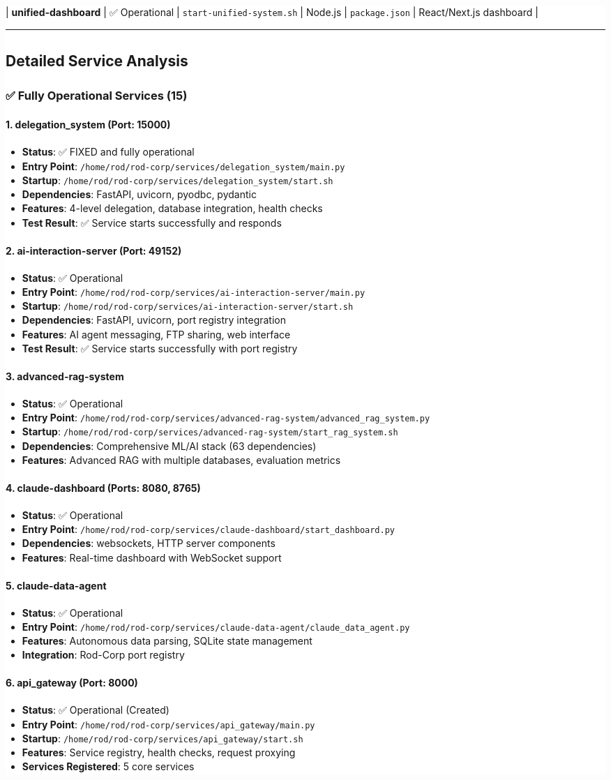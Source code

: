 | **unified-dashboard** | ✅ Operational | `start-unified-system.sh` | Node.js | `package.json` | React/Next.js dashboard |

---

## Detailed Service Analysis

### ✅ Fully Operational Services (15)

#### 1. delegation_system (Port: 15000)
- **Status**: ✅ FIXED and fully operational
- **Entry Point**: `/home/rod/rod-corp/services/delegation_system/main.py`
- **Startup**: `/home/rod/rod-corp/services/delegation_system/start.sh`
- **Dependencies**: FastAPI, uvicorn, pyodbc, pydantic
- **Features**: 4-level delegation, database integration, health checks
- **Test Result**: ✅ Service starts successfully and responds

#### 2. ai-interaction-server (Port: 49152)
- **Status**: ✅ Operational
- **Entry Point**: `/home/rod/rod-corp/services/ai-interaction-server/main.py`
- **Startup**: `/home/rod/rod-corp/services/ai-interaction-server/start.sh`
- **Dependencies**: FastAPI, uvicorn, port registry integration
- **Features**: AI agent messaging, FTP sharing, web interface
- **Test Result**: ✅ Service starts successfully with port registry

#### 3. advanced-rag-system
- **Status**: ✅ Operational
- **Entry Point**: `/home/rod/rod-corp/services/advanced-rag-system/advanced_rag_system.py`
- **Startup**: `/home/rod/rod-corp/services/advanced-rag-system/start_rag_system.sh`
- **Dependencies**: Comprehensive ML/AI stack (63 dependencies)
- **Features**: Advanced RAG with multiple databases, evaluation metrics

#### 4. claude-dashboard (Ports: 8080, 8765)
- **Status**: ✅ Operational
- **Entry Point**: `/home/rod/rod-corp/services/claude-dashboard/start_dashboard.py`
- **Dependencies**: websockets, HTTP server components
- **Features**: Real-time dashboard with WebSocket support

#### 5. claude-data-agent
- **Status**: ✅ Operational
- **Entry Point**: `/home/rod/rod-corp/services/claude-data-agent/claude_data_agent.py`
- **Features**: Autonomous data parsing, SQLite state management
- **Integration**: Rod-Corp port registry

#### 6. api_gateway (Port: 8000)
- **Status**: ✅ Operational (Created)
- **Entry Point**: `/home/rod/rod-corp/services/api_gateway/main.py`
- **Startup**: `/home/rod/rod-corp/services/api_gateway/start.sh`
- **Features**: Service registry, health checks, request proxying
- **Services Registered**: 5 core services
